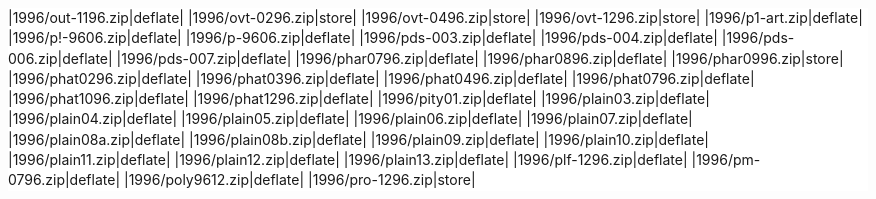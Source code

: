 |1996/out-1196.zip|deflate|
|1996/ovt-0296.zip|store|
|1996/ovt-0496.zip|store|
|1996/ovt-1296.zip|store|
|1996/p1-art.zip|deflate|
|1996/p!-9606.zip|deflate|
|1996/p-9606.zip|deflate|
|1996/pds-003.zip|deflate|
|1996/pds-004.zip|deflate|
|1996/pds-006.zip|deflate|
|1996/pds-007.zip|deflate|
|1996/phar0796.zip|deflate|
|1996/phar0896.zip|deflate|
|1996/phar0996.zip|store|
|1996/phat0296.zip|deflate|
|1996/phat0396.zip|deflate|
|1996/phat0496.zip|deflate|
|1996/phat0796.zip|deflate|
|1996/phat1096.zip|deflate|
|1996/phat1296.zip|deflate|
|1996/pity01.zip|deflate|
|1996/plain03.zip|deflate|
|1996/plain04.zip|deflate|
|1996/plain05.zip|deflate|
|1996/plain06.zip|deflate|
|1996/plain07.zip|deflate|
|1996/plain08a.zip|deflate|
|1996/plain08b.zip|deflate|
|1996/plain09.zip|deflate|
|1996/plain10.zip|deflate|
|1996/plain11.zip|deflate|
|1996/plain12.zip|deflate|
|1996/plain13.zip|deflate|
|1996/plf-1296.zip|deflate|
|1996/pm-0796.zip|deflate|
|1996/poly9612.zip|deflate|
|1996/pro-1296.zip|store|